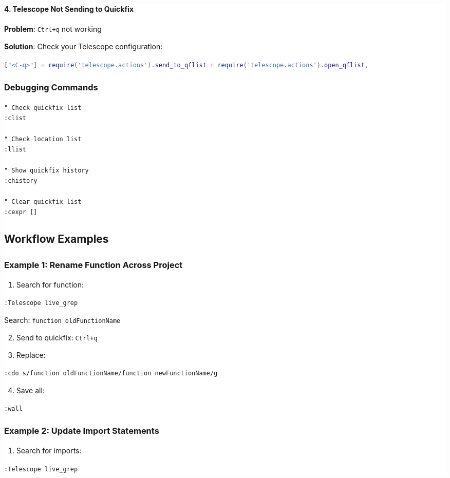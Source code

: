 #### 4. Telescope Not Sending to Quickfix

**Problem**: `Ctrl+q` not working

**Solution**: Check your Telescope configuration:

```lua
["<C-q>"] = require('telescope.actions').send_to_qflist + require('telescope.actions').open_qflist,
```

### Debugging Commands

```vim
" Check quickfix list
:clist

" Check location list
:llist

" Show quickfix history
:chistory

" Clear quickfix list
:cexpr []
```

## Workflow Examples

### Example 1: Rename Function Across Project

1. Search for function:

```vim
:Telescope live_grep
```

Search: `function oldFunctionName`

2. Send to quickfix: `Ctrl+q`

3. Replace:

```vim
:cdo s/function oldFunctionName/function newFunctionName/g
```

4. Save all:

```vim
:wall
```

### Example 2: Update Import Statements

1. Search for imports:

```vim
:Telescope live_grep
```
